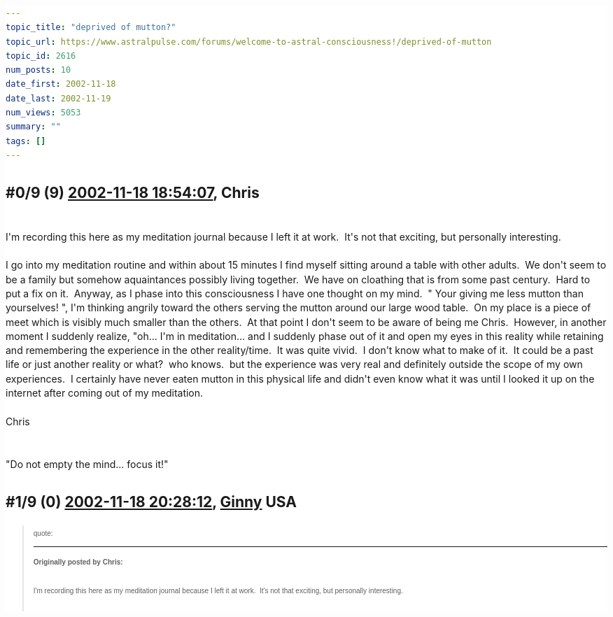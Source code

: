 ```yaml
---
topic_title: "deprived of mutton?"
topic_url: https://www.astralpulse.com/forums/welcome-to-astral-consciousness!/deprived-of-mutton
topic_id: 2616
num_posts: 10
date_first: 2002-11-18
date_last: 2002-11-19
num_views: 5053
summary: ""
tags: []
---
```


## \#0/9 (9) [2002-11-18 18:54:07](https://www.astralpulse.com/forums/index.php?msg=118347), Chris  ##
<section>
<br>
I'm recording this here as my meditation journal because I left it at work.  It's not that exciting, but personally interesting.
<br>
<br>
I go into my meditation routine and within about 15 minutes I find myself sitting around a table with other adults.  We don't seem to be a family but somehow aquaintances possibly living together.  We have on cloathing that is from some past century.  Hard to put a fix on it.  Anyway, as I phase into this consciousness I have one thought on my mind.  " Your giving me less mutton than yourselves! ", I'm thinking angrily toward the others serving the mutton around our large wood table.  On my place is a piece of meet which is visibly much smaller than the others.  At that point I don't seem to be aware of being me Chris.  However, in another moment I suddenly realize, "oh... I'm in meditation... and I suddenly phase out of it and open my eyes in this reality while retaining and remembering the experience in the other reality/time.  It was quite vivid.  I don't know what to make of it.  It could be a past life or just another reality or what?  who knows.  but the experience was very real and definitely outside the scope of my own experiences.  I certainly have never eaten mutton in this physical life and didn't even know what it was until I looked it up on the internet after coming out of my meditation.
<br>
<br>
Chris
<br>
<br>
<br>
"Do not empty the mind... focus it!"
</section>

## \#1/9 (0) [2002-11-18 20:28:12](https://www.astralpulse.com/forums/index.php?msg=17070), [Ginny](https://www.astralpulse.com/forums/profile/?u=1404) USA ##
<section>
<blockquote id="quote">
 <font face='"Arial"' id="quote" size="1">
  quote:
  <hr height="1" id="quote" noshade=""/>
  <b>
   Originally posted by Chris:
  </b>
  <br>
  <br>
  I'm recording this here as my meditation journal because I left it at work.  It's not that exciting, but personally interesting.
  <br>
  <br>